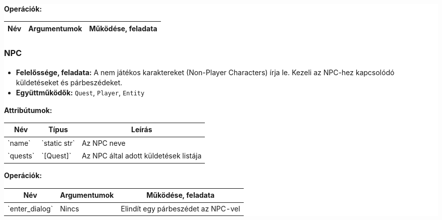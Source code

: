   </tbody>
</table>

**Operációk:**

<table>
  <thead>
    <tr>
      <th>Név</th>
      <th>Argumentumok</th>
      <th>Működése, feladata</th>
    </tr>
  </thead>
  <tbody>
  </tbody>
</table>

### NPC

- **Felelőssége, feladata:** A nem játékos karaktereket (Non-Player Characters) írja le. Kezeli az NPC-hez kapcsolódó küldetéseket és párbeszédeket.
- **Együttműködők:** `Quest`, `Player`, `Entity`

**Attribútumok:**

<table>
  <thead>
    <tr>
      <th>Név</th>
      <th>Típus</th>
      <th>Leírás</th>
    </tr>
  </thead>
  <tbody>
    <tr>
      <td>`name`</td>
      <td>`static str`</td>
      <td>Az NPC neve</td>
    </tr>
    <tr>
      <td>`quests`</td>
      <td>`[Quest]`</td>
      <td>Az NPC által adott küldetések listája</td>
    </tr>
  </tbody>
</table>

**Operációk:**

<table>
  <thead>
    <tr>
      <th>Név</th>
      <th>Argumentumok</th>
      <th>Működése, feladata</th>
    </tr>
  </thead>
  <tbody>
    <tr>
      <td>`enter_dialog`</td>
      <td>Nincs</td>
      <td>Elindít egy párbeszédet az NPC-vel</td>
    </tr>
  </tbody>
</table>
